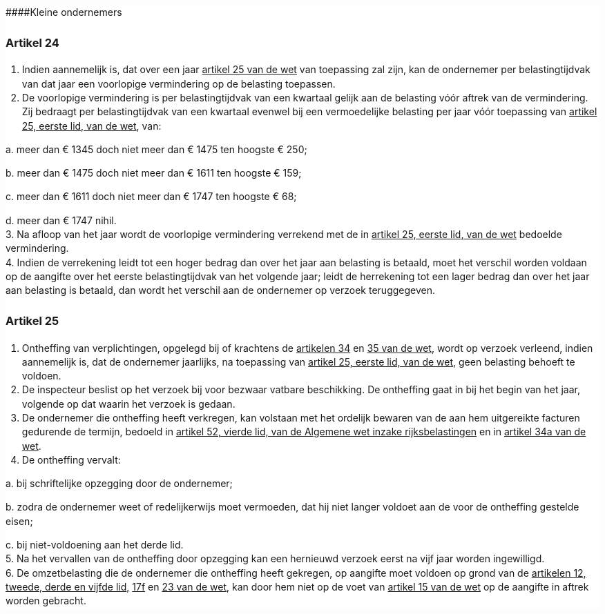 ####Kleine ondernemers

### Artikel  24  

1.  Indien aannemelijk is, dat over een jaar [artikel 25 van de wet](../../../../../wet/wet/op/de/omzetbelasting/1968/BWBR0002629/README.md) van toepassing zal zijn, kan de ondernemer per belastingtijdvak van dat jaar een voorlopige vermindering op de belasting toepassen.   
2.  De voorlopige vermindering is per belastingtijdvak van een kwartaal gelijk aan de belasting vóór aftrek van de vermindering. Zij bedraagt per belastingtijdvak van een kwartaal evenwel bij een vermoedelijke belasting per jaar vóór toepassing van [artikel 25, eerste lid, van de wet](../../../../../wet/wet/op/de/omzetbelasting/1968/BWBR0002629/README.md), van: 

a. meer dan € 1345 doch niet meer dan € 1475 ten hoogste € 250;  

b. meer dan € 1475 doch niet meer dan € 1611 ten hoogste € 159;  

c. meer dan € 1611 doch niet meer dan € 1747 ten hoogste € 68;  

d. meer dan € 1747 nihil.     
3.  Na afloop van het jaar wordt de voorlopige vermindering verrekend met de in [artikel 25, eerste lid, van de wet](../../../../../wet/wet/op/de/omzetbelasting/1968/BWBR0002629/README.md) bedoelde vermindering.   
4.  Indien de verrekening leidt tot een hoger bedrag dan over het jaar aan belasting is betaald, moet het verschil worden voldaan op de aangifte over het eerste belastingtijdvak van het volgende jaar; leidt de herrekening tot een lager bedrag dan over het jaar aan belasting is betaald, dan wordt het verschil aan de ondernemer op verzoek teruggegeven.   

### Artikel  25  

1.  Ontheffing van verplichtingen, opgelegd bij of krachtens de [artikelen 34](../../../../../wet/wet/op/de/omzetbelasting/1968/BWBR0002629/README.md) en [35 van de wet](../../../../../wet/wet/op/de/omzetbelasting/1968/BWBR0002629/README.md), wordt op verzoek verleend, indien aannemelijk is, dat de ondernemer jaarlijks, na toepassing van [artikel 25, eerste lid, van de wet](../../../../../wet/wet/op/de/omzetbelasting/1968/BWBR0002629/README.md), geen belasting behoeft te voldoen.   
2.  De inspecteur beslist op het verzoek bij voor bezwaar vatbare beschikking. De ontheffing gaat in bij het begin van het jaar, volgende op dat waarin het verzoek is gedaan.   
3.  De ondernemer die ontheffing heeft verkregen, kan volstaan met het ordelijk bewaren van de aan hem uitgereikte facturen gedurende de termijn, bedoeld in [artikel 52, vierde lid, van de Algemene wet inzake rijksbelastingen](../../../../../wet/algemene/wet/inzake/rijksbelastingen/BWBR0002320/README.md) en in [artikel 34a van de wet](../../../../../wet/wet/op/de/omzetbelasting/1968/BWBR0002629/README.md).   
4.  De ontheffing vervalt: 

a. bij schriftelijke opzegging door de ondernemer;  

b. zodra de ondernemer weet of redelijkerwijs moet vermoeden, dat hij niet langer voldoet aan de voor de ontheffing gestelde eisen;  

c. bij niet-voldoening aan het derde lid.     
5.  Na het vervallen van de ontheffing door opzegging kan een hernieuwd verzoek eerst na vijf jaar worden ingewilligd.   
6.  De omzetbelasting die de ondernemer die ontheffing heeft gekregen, op aangifte moet voldoen op grond van de [artikelen 12, tweede, derde en vijfde lid](../../../../../wet/wet/op/de/omzetbelasting/1968/BWBR0002629/README.md), [17f](../../../../../wet/wet/op/de/omzetbelasting/1968/BWBR0002629/README.md) en [23 van de wet](../../../../../wet/wet/op/de/omzetbelasting/1968/BWBR0002629/README.md), kan door hem niet op de voet van [artikel 15 van de wet](../../../../../wet/wet/op/de/omzetbelasting/1968/BWBR0002629/README.md) op de aangifte in aftrek worden gebracht.   
